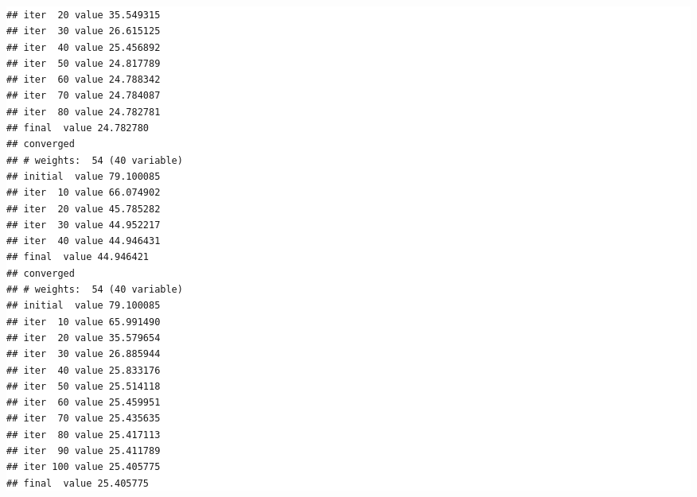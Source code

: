     ## iter  20 value 35.549315
    ## iter  30 value 26.615125
    ## iter  40 value 25.456892
    ## iter  50 value 24.817789
    ## iter  60 value 24.788342
    ## iter  70 value 24.784087
    ## iter  80 value 24.782781
    ## final  value 24.782780 
    ## converged
    ## # weights:  54 (40 variable)
    ## initial  value 79.100085 
    ## iter  10 value 66.074902
    ## iter  20 value 45.785282
    ## iter  30 value 44.952217
    ## iter  40 value 44.946431
    ## final  value 44.946421 
    ## converged
    ## # weights:  54 (40 variable)
    ## initial  value 79.100085 
    ## iter  10 value 65.991490
    ## iter  20 value 35.579654
    ## iter  30 value 26.885944
    ## iter  40 value 25.833176
    ## iter  50 value 25.514118
    ## iter  60 value 25.459951
    ## iter  70 value 25.435635
    ## iter  80 value 25.417113
    ## iter  90 value 25.411789
    ## iter 100 value 25.405775
    ## final  value 25.405775 